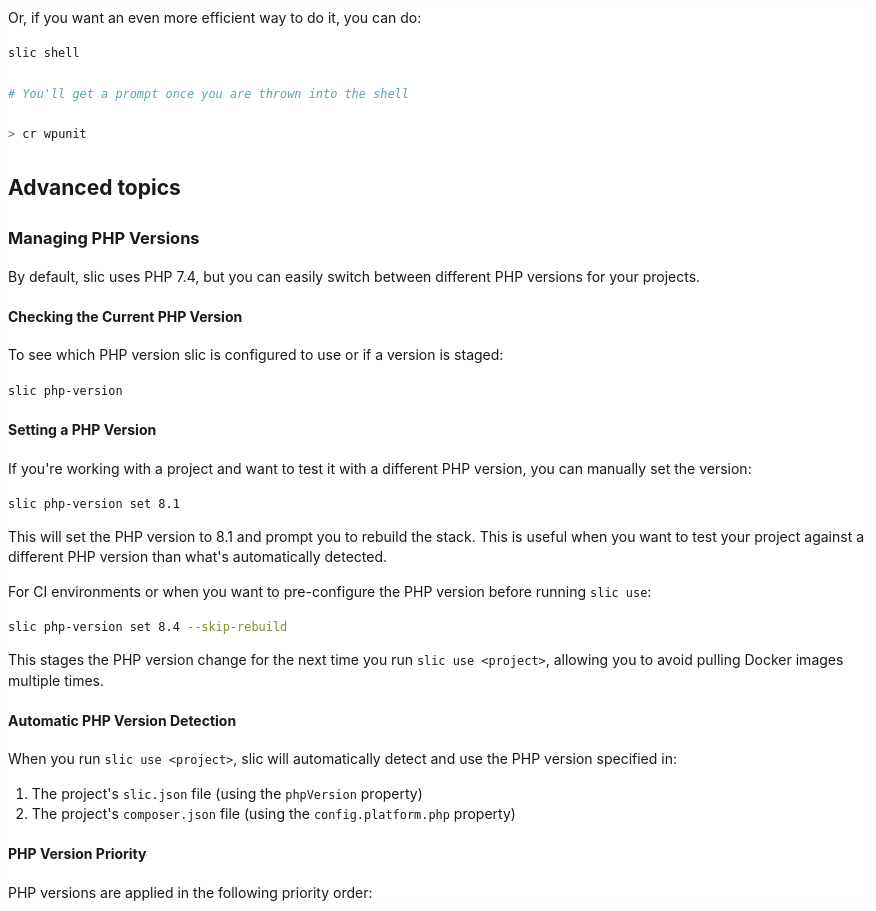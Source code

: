 Or, if you want an even more efficient way to do it, you can do:

```bash
slic shell

# You'll get a prompt once you are thrown into the shell

> cr wpunit
```

## Advanced topics

### Managing PHP Versions

By default, slic uses PHP 7.4, but you can easily switch between different PHP versions for your projects.

#### Checking the Current PHP Version

To see which PHP version slic is configured to use or if a version is staged:

```bash
slic php-version
```

#### Setting a PHP Version

If you're working with a project and want to test it with a different PHP version, you can manually set the version:

```bash
slic php-version set 8.1
```

This will set the PHP version to 8.1 and prompt you to rebuild the stack. This is useful when you want to test your project against a different PHP version than what's automatically detected.

For CI environments or when you want to pre-configure the PHP version before running `slic use`:

```bash
slic php-version set 8.4 --skip-rebuild
```

This stages the PHP version change for the next time you run `slic use <project>`, allowing you to avoid pulling Docker images multiple times.

#### Automatic PHP Version Detection

When you run `slic use <project>`, slic will automatically detect and use the PHP version specified in:

1. The project's `slic.json` file (using the `phpVersion` property)
2. The project's `composer.json` file (using the `config.platform.php` property)

#### PHP Version Priority

PHP versions are applied in the following priority order:
